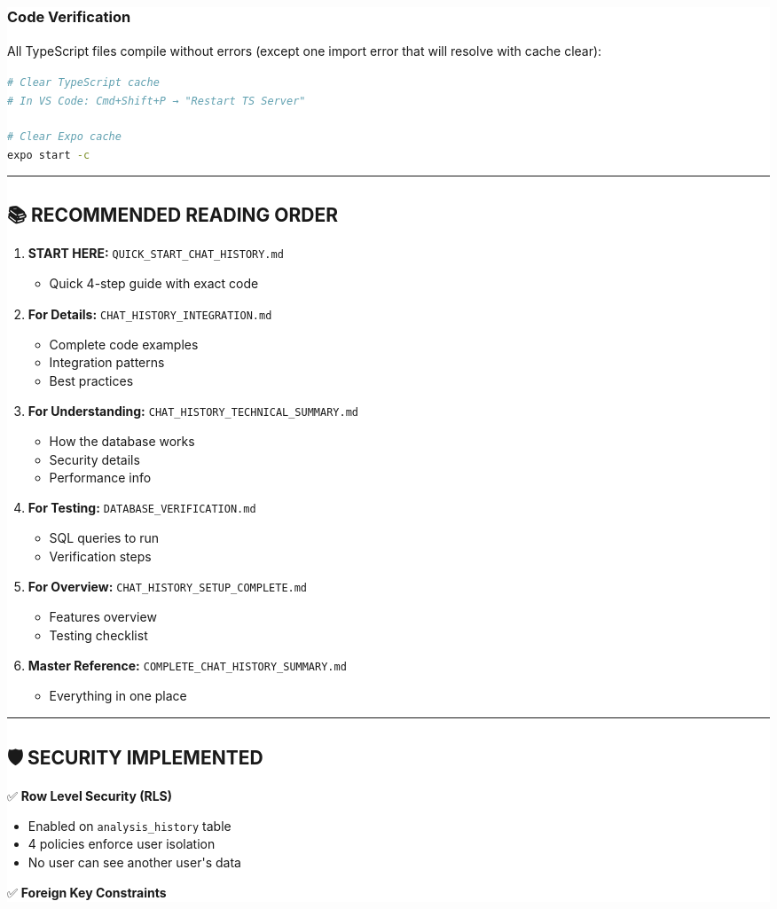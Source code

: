 ### Code Verification

All TypeScript files compile without errors (except one import error that will resolve with cache clear):

```bash
# Clear TypeScript cache
# In VS Code: Cmd+Shift+P → "Restart TS Server"

# Clear Expo cache
expo start -c
```

---

## 📚 RECOMMENDED READING ORDER

1. **START HERE:** `QUICK_START_CHAT_HISTORY.md`

   - Quick 4-step guide with exact code

2. **For Details:** `CHAT_HISTORY_INTEGRATION.md`

   - Complete code examples
   - Integration patterns
   - Best practices

3. **For Understanding:** `CHAT_HISTORY_TECHNICAL_SUMMARY.md`

   - How the database works
   - Security details
   - Performance info

4. **For Testing:** `DATABASE_VERIFICATION.md`

   - SQL queries to run
   - Verification steps

5. **For Overview:** `CHAT_HISTORY_SETUP_COMPLETE.md`

   - Features overview
   - Testing checklist

6. **Master Reference:** `COMPLETE_CHAT_HISTORY_SUMMARY.md`
   - Everything in one place

---

## 🛡️ SECURITY IMPLEMENTED

✅ **Row Level Security (RLS)**

- Enabled on `analysis_history` table
- 4 policies enforce user isolation
- No user can see another user's data

✅ **Foreign Key Constraints**
